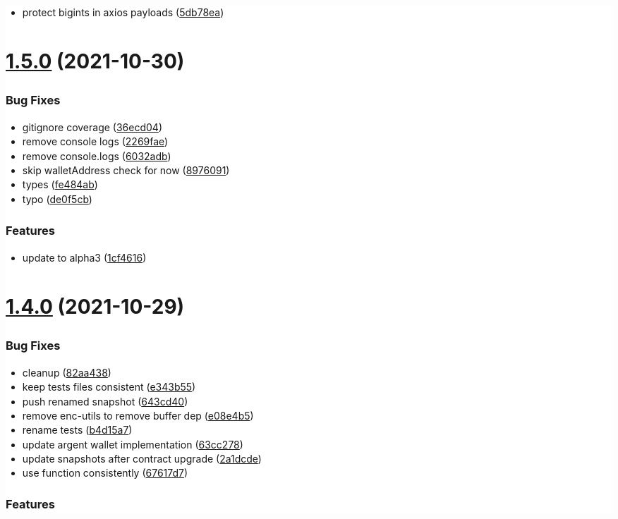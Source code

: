 - protect bigints in axios payloads ([5db78ea](https://github.com/seanjameshan/starknet.js/commit/5db78ea87a0e6357a764cee385d16c63b03e8651))

# [1.5.0](https://github.com/seanjameshan/starknet.js/compare/v1.4.0...v1.5.0) (2021-10-30)

### Bug Fixes

- gitignore coverage ([36ecd04](https://github.com/seanjameshan/starknet.js/commit/36ecd04ad607bddfa97cfc1046fe4844c91d9df9))
- remove console logs ([2269fae](https://github.com/seanjameshan/starknet.js/commit/2269fae4d6f66729a142eb1aac3f48df0f273238))
- remove console.logs ([6032adb](https://github.com/seanjameshan/starknet.js/commit/6032adb6262832388ec7b723b987b41f32eb55a1))
- skip walletAddress check for now ([8976091](https://github.com/seanjameshan/starknet.js/commit/8976091908c2b9b511d5575ffa19fb314ae216ae))
- types ([fe484ab](https://github.com/seanjameshan/starknet.js/commit/fe484abf1d5810c601854e0e1764efba9bfdadda))
- typo ([de0f5cb](https://github.com/seanjameshan/starknet.js/commit/de0f5cb00b919a66f2b06d56402526150050c89e))

### Features

- update to alpha3 ([1cf4616](https://github.com/seanjameshan/starknet.js/commit/1cf4616335e36c64679fafc36719d9ed8bacda20))

# [1.4.0](https://github.com/seanjameshan/starknet.js/compare/v1.3.0...v1.4.0) (2021-10-29)

### Bug Fixes

- cleanup ([82aa438](https://github.com/seanjameshan/starknet.js/commit/82aa438ea08f1d3577ee23ea083f58caf42cbdba))
- keep tests files consistent ([e343b55](https://github.com/seanjameshan/starknet.js/commit/e343b551fb422a0d337f905eca981dbabf1ae097))
- push renamed snapshot ([643cd40](https://github.com/seanjameshan/starknet.js/commit/643cd40a0f0b996424517d71cdf6c5d70857a7c3))
- remove enc-utils to remove buffer dep ([e08e4b5](https://github.com/seanjameshan/starknet.js/commit/e08e4b53bfbdece3f824fedf96101405219da4b5))
- rename tests ([b4d15a7](https://github.com/seanjameshan/starknet.js/commit/b4d15a7e32abf5eb90f1efbf9e1773b42574be49))
- update argent wallet implementation ([63cc278](https://github.com/seanjameshan/starknet.js/commit/63cc2780eb44347d42ccf50dc917633eee975c5b))
- update snapshots after contract upgrade ([2a1dcde](https://github.com/seanjameshan/starknet.js/commit/2a1dcde6bcaff09a45e091d194840bd66a568c67))
- use function consistently ([67617d7](https://github.com/seanjameshan/starknet.js/commit/67617d73bb414b950ad8d2e347ade6a49d6fc595))

### Features

